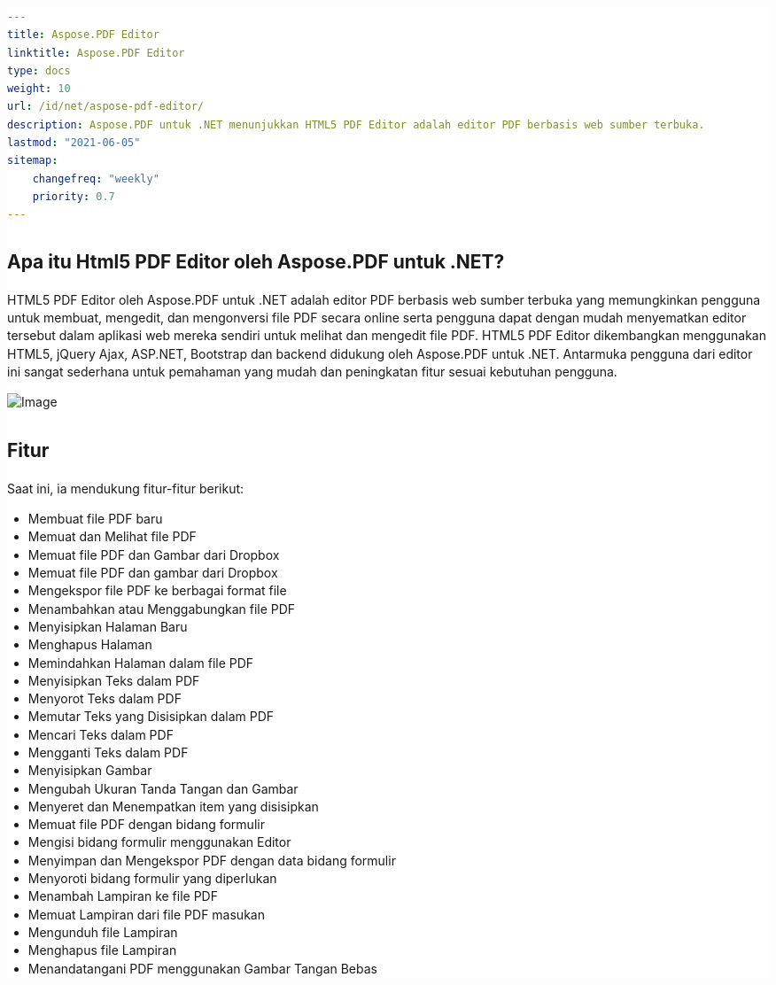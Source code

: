 ```yaml
---
title: Aspose.PDF Editor
linktitle: Aspose.PDF Editor
type: docs
weight: 10
url: /id/net/aspose-pdf-editor/
description: Aspose.PDF untuk .NET menunjukkan HTML5 PDF Editor adalah editor PDF berbasis web sumber terbuka.
lastmod: "2021-06-05"
sitemap:
    changefreq: "weekly"
    priority: 0.7
---
```


## Apa itu Html5 PDF Editor oleh Aspose.PDF untuk .NET?

HTML5 PDF Editor oleh Aspose.PDF untuk .NET adalah editor PDF berbasis web sumber terbuka yang memungkinkan pengguna untuk membuat, mengedit, dan mengonversi file PDF secara online serta pengguna dapat dengan mudah menyematkan editor tersebut dalam aplikasi web mereka sendiri untuk melihat dan mengedit file PDF. HTML5 PDF Editor dikembangkan menggunakan HTML5, jQuery Ajax, ASP.NET, Bootstrap dan backend didukung oleh Aspose.PDF untuk .NET. Antarmuka pengguna dari editor ini sangat sederhana untuk pemahaman yang mudah dan peningkatan fitur sesuai kebutuhan pengguna.

![Image](../images/aspose-pdf-editor.png)

## Fitur

Saat ini, ia mendukung fitur-fitur berikut:

- Membuat file PDF baru
- Memuat dan Melihat file PDF
- Memuat file PDF dan Gambar dari Dropbox
- Memuat file PDF dan gambar dari Dropbox
- Mengekspor file PDF ke berbagai format file
- Menambahkan atau Menggabungkan file PDF
- Menyisipkan Halaman Baru
- Menghapus Halaman
- Memindahkan Halaman dalam file PDF
- Menyisipkan Teks dalam PDF
- Menyorot Teks dalam PDF
- Memutar Teks yang Disisipkan dalam PDF
- Mencari Teks dalam PDF
- Mengganti Teks dalam PDF
- Menyisipkan Gambar
- Mengubah Ukuran Tanda Tangan dan Gambar
- Menyeret dan Menempatkan item yang disisipkan
- Memuat file PDF dengan bidang formulir
- Mengisi bidang formulir menggunakan Editor
- Menyimpan dan Mengekspor PDF dengan data bidang formulir
- Menyoroti bidang formulir yang diperlukan
- Menambah Lampiran ke file PDF
- Memuat Lampiran dari file PDF masukan
- Mengunduh file Lampiran
- Menghapus file Lampiran
- Menandatangani PDF menggunakan Gambar Tangan Bebas
